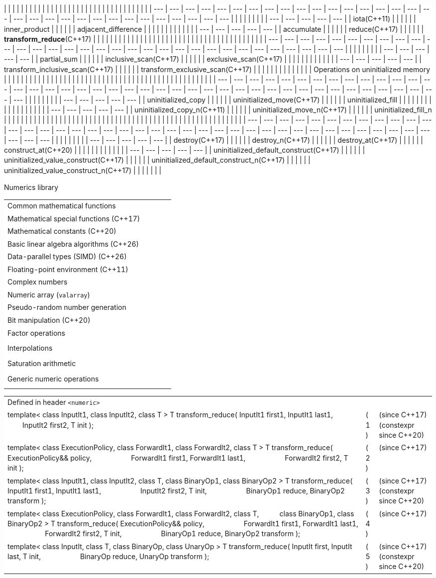 | |  |  |  |  |  |  |  |  |  |  |  |  |  |  |  |  |  |  |  |  |  |  |  |  |  |  |  |  |  |  |  |  | | --- | --- | --- | --- | --- | --- | --- | --- | --- | --- | --- | --- | --- | --- | --- | --- | --- | --- | --- | --- | --- | --- | --- | --- | --- | --- | --- | --- | --- | --- | --- | --- | | |  |  |  |  |  | | --- | --- | --- | --- | --- | | iota(C++11) | | | | | | inner_product | | | | | | adjacent_difference | | | | | | |  |  |  |  |  | | --- | --- | --- | --- | --- | | accumulate | | | | | | reduce(C++17) | | | | | | ****transform_reduce****(C++17) | | | | | | | |  |  |  |  |  |  |  |  |  |  |  |  |  |  |  |  |  |  |  |  |  |  |  |  |  |  |  |  |  |  |  |  | | --- | --- | --- | --- | --- | --- | --- | --- | --- | --- | --- | --- | --- | --- | --- | --- | --- | --- | --- | --- | --- | --- | --- | --- | --- | --- | --- | --- | --- | --- | --- | --- | | |  |  |  |  |  | | --- | --- | --- | --- | --- | | partial_sum | | | | | | inclusive_scan(C++17) | | | | | | exclusive_scan(C++17) | | | | | | |  |  |  |  |  | | --- | --- | --- | --- | --- | | transform_inclusive_scan(C++17) | | | | | | transform_exclusive_scan(C++17) | | | | | |  | | | | | | |
| Operations on uninitialized memory | | | | |
| |  |  |  |  |  |  |  |  |  |  |  |  |  |  |  |  |  |  |  |  |  |  |  |  |  |  |  |  |  |  |  |  |  |  |  |  |  |  |  |  |  |  | | --- | --- | --- | --- | --- | --- | --- | --- | --- | --- | --- | --- | --- | --- | --- | --- | --- | --- | --- | --- | --- | --- | --- | --- | --- | --- | --- | --- | --- | --- | --- | --- | --- | --- | --- | --- | --- | --- | --- | --- | --- | --- | | |  |  |  |  |  | | --- | --- | --- | --- | --- | | uninitialized_copy | | | | | | uninitialized_move(C++17) | | | | | | uninitialized_fill | | | | | |  | | | | | | |  |  |  |  |  | | --- | --- | --- | --- | --- | | uninitialized_copy_n(C++11) | | | | | | uninitialized_move_n(C++17) | | | | | | uninitialized_fill_n | | | | | |  | | | | | | | |  |  |  |  |  |  |  |  |  |  |  |  |  |  |  |  |  |  |  |  |  |  |  |  |  |  |  |  |  |  |  |  |  |  |  |  |  |  |  |  |  |  | | --- | --- | --- | --- | --- | --- | --- | --- | --- | --- | --- | --- | --- | --- | --- | --- | --- | --- | --- | --- | --- | --- | --- | --- | --- | --- | --- | --- | --- | --- | --- | --- | --- | --- | --- | --- | --- | --- | --- | --- | --- | --- | | |  |  |  |  |  | | --- | --- | --- | --- | --- | | destroy(C++17) | | | | | | destroy_n(C++17) | | | | | | destroy_at(C++17) | | | | | | construct_at(C++20) | | | | | | |  |  |  |  |  | | --- | --- | --- | --- | --- | | uninitialized_default_construct(C++17) | | | | | | uninitialized_value_construct(C++17) | | | | | | uninitialized_default_construct_n(C++17) | | | | | | uninitialized_value_construct_n(C++17) | | | | | | |

Numerics library

|  |  |  |  |  |
| --- | --- | --- | --- | --- |
| Common mathematical functions | | | | |
| Mathematical special functions (C++17) | | | | |
| Mathematical constants (C++20) | | | | |
| Basic linear algebra algorithms (C++26) | | | | |
| Data-parallel types (SIMD) (C++26) | | | | |
| Floating-point environment (C++11) | | | | |
| Complex numbers | | | | |
| Numeric array (`valarray`) | | | | |
| Pseudo-random number generation | | | | |
| Bit manipulation (C++20) | | | | |
| Factor operations | | | | |
| |  |  |  |  |  | | --- | --- | --- | --- | --- | | gcd(C++17) | | | | | | |  |  |  |  |  | | --- | --- | --- | --- | --- | | lcm(C++17) | | | | | |
| Interpolations | | | | |
| |  |  |  |  |  | | --- | --- | --- | --- | --- | | midpoint(C++20) | | | | | | |  |  |  |  |  | | --- | --- | --- | --- | --- | | lerp(C++20) | | | | | |
| Saturation arithmetic | | | | |
| |  |  |  |  |  | | --- | --- | --- | --- | --- | | add_sat(C++26) | | | | | | sub_sat(C++26) | | | | | | saturate_cast(C++26) | | | | | | |  |  |  |  |  | | --- | --- | --- | --- | --- | | mul_sat(C++26) | | | | | | div_sat(C++26) | | | | | |  | | | | | |
| Generic numeric operations | | | | |
| |  |  |  |  |  | | --- | --- | --- | --- | --- | | iota(C++11) | | | | | | ranges::iota(C++23) | | | | | | accumulate | | | | | | inner_product | | | | | | adjacent_difference | | | | | | partial_sum | | | | | | |  |  |  |  |  | | --- | --- | --- | --- | --- | | reduce(C++17) | | | | | | ****transform_reduce****(C++17) | | | | | | inclusive_scan(C++17) | | | | | | exclusive_scan(C++17) | | | | | | transform_inclusive_scan(C++17) | | | | | | transform_exclusive_scan(C++17) | | | | | |

|  |  |  |
| --- | --- | --- |
| Defined in header `<numeric>` |  |  |
| template< class InputIt1, class InputIt2, class T >  T transform_reduce( InputIt1 first1, InputIt1 last1,                     InputIt2 first2, T init ); | (1) | (since C++17)  (constexpr since C++20) |
| template< class ExecutionPolicy,  class ForwardIt1, class ForwardIt2, class T >  T transform_reduce( ExecutionPolicy&& policy,                      ForwardIt1 first1, ForwardIt1 last1,                     ForwardIt2 first2, T init ); | (2) | (since C++17) |
| template< class InputIt1, class InputIt2, class T,  class BinaryOp1, class BinaryOp2 >  T transform_reduce( InputIt1 first1, InputIt1 last1,                      InputIt2 first2, T init,                     BinaryOp1 reduce, BinaryOp2 transform ); | (3) | (since C++17)  (constexpr since C++20) |
| template< class ExecutionPolicy,  class ForwardIt1, class ForwardIt2, class T,            class BinaryOp1, class BinaryOp2 >  T transform_reduce( ExecutionPolicy&& policy,                      ForwardIt1 first1, ForwardIt1 last1,                      ForwardIt2 first2, T init,                     BinaryOp1 reduce, BinaryOp2 transform ); | (4) | (since C++17) |
| template< class InputIt, class T,  class BinaryOp, class UnaryOp >  T transform_reduce( InputIt first, InputIt last, T init,                     BinaryOp reduce, UnaryOp transform ); | (5) | (since C++17)  (constexpr since C++20) |
